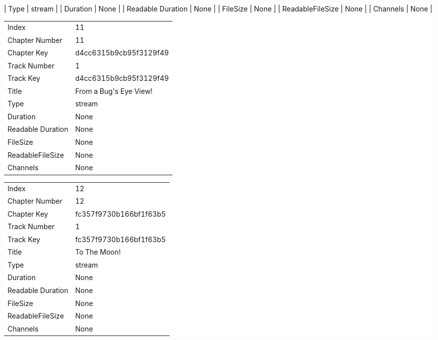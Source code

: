 | Type | stream |
| Duration | None |
| Readable Duration | None |
| FileSize | None |
| ReadableFileSize | None |
| Channels | None |

|  |  |
| - | - |
| Index | 11 |
| Chapter Number | 11 |
| Chapter Key | d4cc6315b9cb95f3129f49 |
| Track Number | 1 |
| Track Key | d4cc6315b9cb95f3129f49 |
| Title | From a Bug's Eye View! |
| Type | stream |
| Duration | None |
| Readable Duration | None |
| FileSize | None |
| ReadableFileSize | None |
| Channels | None |

|  |  |
| - | - |
| Index | 12 |
| Chapter Number | 12 |
| Chapter Key | fc357f9730b166bf1f63b5 |
| Track Number | 1 |
| Track Key | fc357f9730b166bf1f63b5 |
| Title | To The Moon! |
| Type | stream |
| Duration | None |
| Readable Duration | None |
| FileSize | None |
| ReadableFileSize | None |
| Channels | None |
